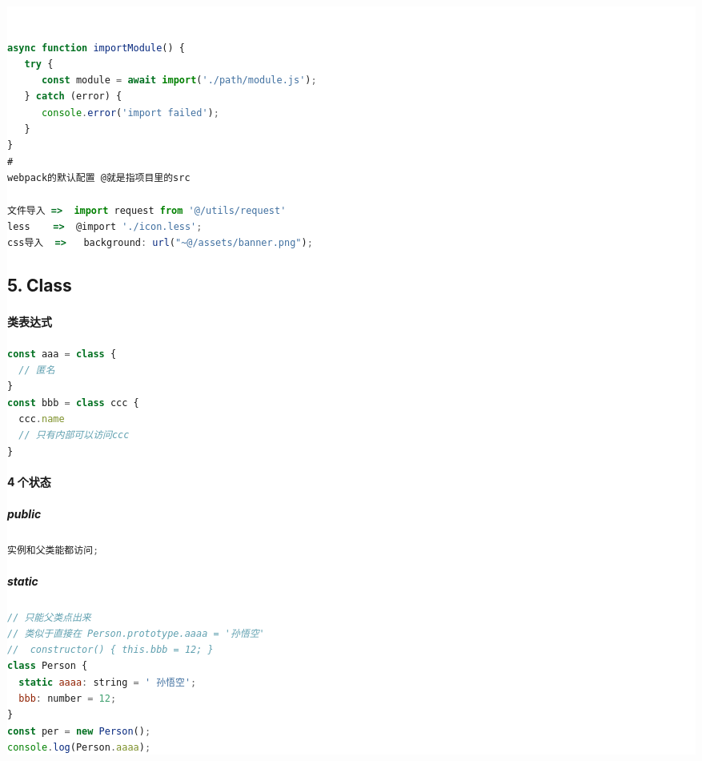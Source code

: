 ```javascript


async function importModule() {
   try {
      const module = await import('./path/module.js');
   } catch (error) {
      console.error('import failed');
   }
}
#
webpack的默认配置 @就是指项目里的src

文件导入 =>  import request from '@/utils/request'
less    =>  @import './icon.less';
css导入  =>  	background: url("~@/assets/banner.png");
```

## 5. Class

#### 类表达式

```js
const aaa = class {
  // 匿名
}
const bbb = class ccc {
  ccc.name
  // 只有内部可以访问ccc
}
```

#### 4 个状态

##### public

```js
实例和父类能都访问;
```

##### static

```js
// 只能父类点出来
// 类似于直接在 Person.prototype.aaaa = '孙悟空'
//  constructor() { this.bbb = 12; }
class Person {
  static aaaa: string = ' 孙悟空';
  bbb: number = 12;
}
const per = new Person();
console.log(Person.aaaa);
```
